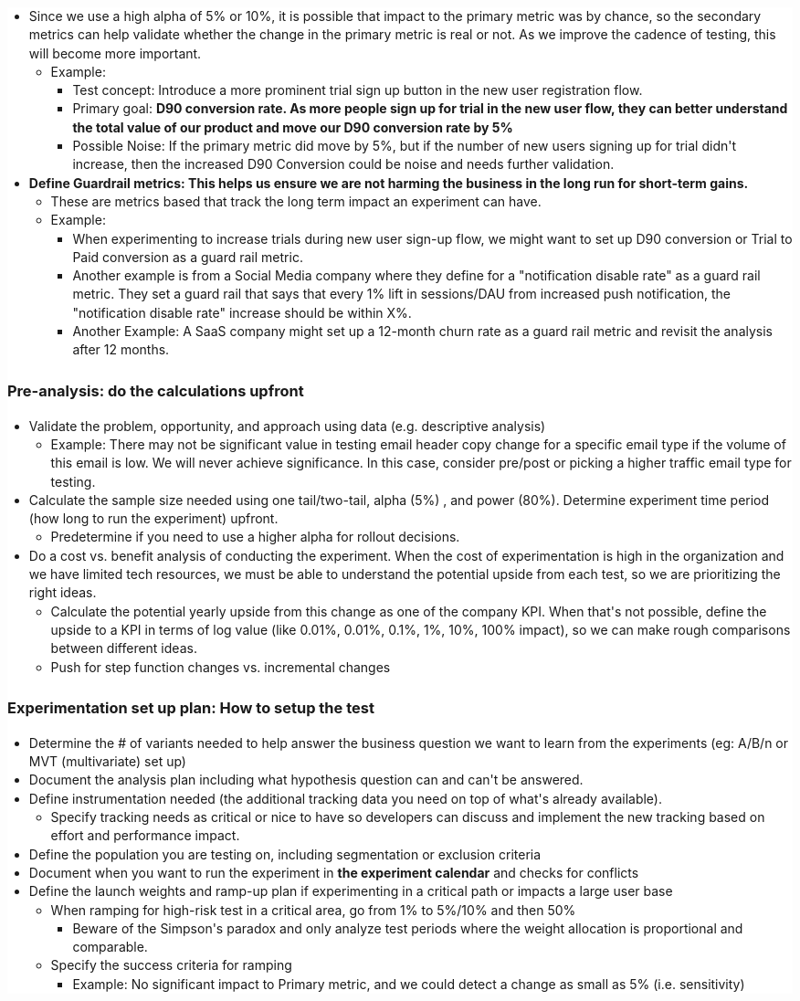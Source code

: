   - Since we use a high alpha of 5% or 10%, it is possible that impact to the primary metric was by chance, so the secondary metrics can help validate whether the change in the primary metric is real or not. As we improve the cadence of testing, this will become more important.
    - Example:
      - Test concept: Introduce a more prominent trial sign up button in the new user registration flow.
      - Primary goal: **D90 conversion rate. **As more people sign up for trial in the new user flow, they can better understand the total value of our product and move our D90 conversion rate by 5%****
      - Possible Noise: If the primary metric did move by 5%, but if the number of new users signing up for trial didn't increase, then the increased D90 Conversion could be noise and needs further validation.
- **Define Guardrail metrics: This helps us ensure we are not harming the business in the long run for short-term gains.**
  - These are metrics based that track the long term impact an experiment can have.
  - Example:
    - When experimenting to increase trials during new user sign-up flow, we might want to set up D90 conversion or Trial to Paid conversion as a guard rail metric.
    - Another example is from a Social Media company where they define for a "notification disable rate" as a guard rail metric. They set a guard rail that says that every 1% lift in sessions/DAU from increased push notification, the "notification disable rate" increase should be within X%.
    - Another Example: A SaaS company might set up a 12-month churn rate as a guard rail metric and revisit the analysis after 12 months.

### Pre-analysis: do the calculations upfront

- Validate the problem, opportunity, and approach using data (e.g. descriptive analysis)
  - Example: There may not be significant value in testing email header copy change for a specific email type if the volume of this email is low. We will never achieve significance. In this case, consider pre/post or picking a higher traffic email type for testing.
- Calculate the sample size needed using one tail/two-tail, alpha (5%) , and power (80%). Determine experiment time period (how long to run the experiment) upfront.
  - Predetermine if you need to use a higher alpha for rollout decisions.
- Do a cost vs. benefit analysis of conducting the experiment. When the cost of experimentation is high in the organization and we have limited tech resources, we must be able to understand the potential upside from each test, so we are prioritizing the right ideas.
  - Calculate the potential yearly upside from this change as one of the company KPI. When that's not possible, define the upside to a KPI in terms of log value (like 0.01%, 0.01%, 0.1%, 1%, 10%, 100% impact), so we can make rough comparisons between different ideas.
  - Push for step function changes vs. incremental changes

### Experimentation set up plan:  How to setup the test

- Determine the # of variants needed to help answer the business question we want to learn from the experiments (eg: A/B/n or MVT (multivariate) set up)
- Document the analysis plan including what hypothesis question can and can't be answered.
- Define instrumentation needed (the additional tracking data you need on top of what's already available).
  - Specify tracking needs as critical or nice to have so developers can discuss and implement the new tracking based on effort and performance impact.
- Define the population you are testing on, including segmentation or exclusion criteria
- Document when you want to run the experiment in **the experiment calendar** and checks for conflicts
- Define the launch weights and ramp-up plan if experimenting in a critical path or impacts a large user base
  - When ramping for high-risk test in a critical area, go from 1% to 5%/10% and then 50%
    - Beware of the Simpson's paradox and only analyze test periods where the weight allocation is proportional and comparable.
  - Specify the success criteria for ramping
    - Example: No significant impact to Primary metric, and we could detect a change as small as 5% (i.e. sensitivity)
